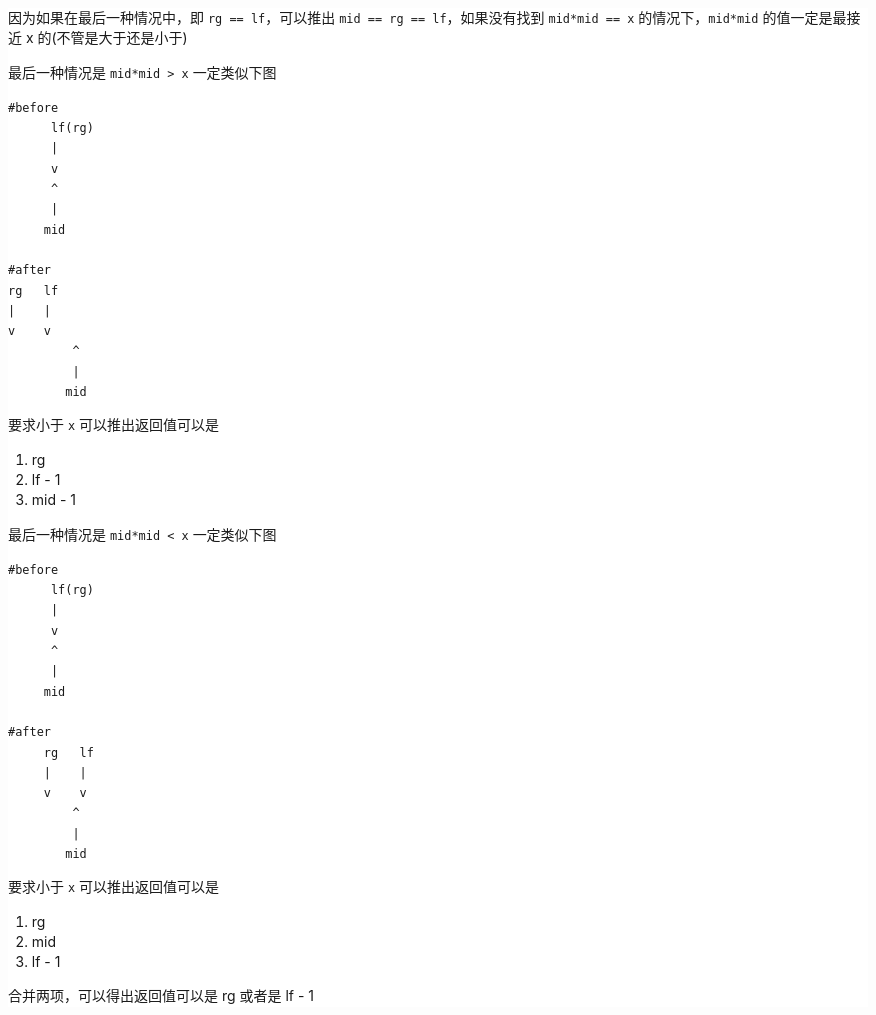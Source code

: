 因为如果在最后一种情况中，即 `rg == lf`，可以推出 `mid == rg == lf`，如果没有找到 `mid*mid == x` 的情况下，`mid*mid` 的值一定是最接近 x 的(不管是大于还是小于)

最后一种情况是 `mid*mid > x` 一定类似下图

```
#before
      lf(rg) 
      | 
      v
      ^
      |
     mid
     
#after
rg   lf
|    |	
v 	 v
		 ^
		 |
		mid
```

要求小于 `x` 可以推出返回值可以是

1. rg
2. lf - 1
3. mid - 1

最后一种情况是 `mid*mid < x` 一定类似下图

```
#before      
      lf(rg) 
      | 
      v
      ^
      |
     mid
     
#after
     rg   lf 
     |	  |
  	 v    v
		 ^
		 |
		mid
```

要求小于 `x` 可以推出返回值可以是

1. rg
2. mid
3. lf - 1

合并两项，可以得出返回值可以是 rg 或者是 lf - 1
